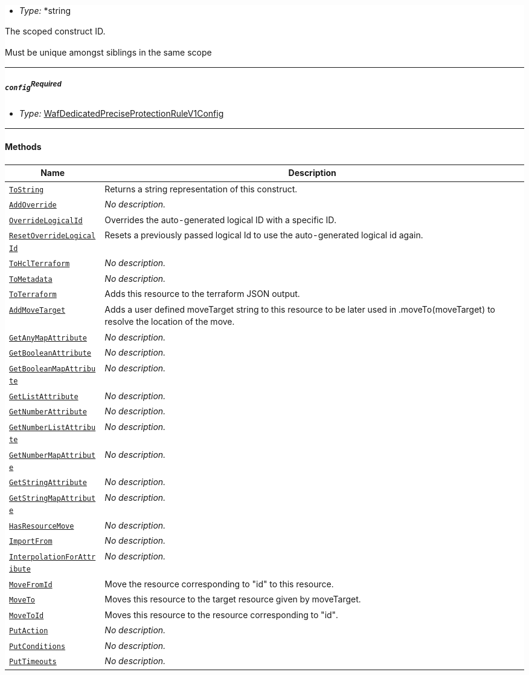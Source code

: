 - *Type:* *string

The scoped construct ID.

Must be unique amongst siblings in the same scope

---

##### `config`<sup>Required</sup> <a name="config" id="@cdktf/provider-opentelekomcloud.wafDedicatedPreciseProtectionRuleV1.WafDedicatedPreciseProtectionRuleV1.Initializer.parameter.config"></a>

- *Type:* <a href="#@cdktf/provider-opentelekomcloud.wafDedicatedPreciseProtectionRuleV1.WafDedicatedPreciseProtectionRuleV1Config">WafDedicatedPreciseProtectionRuleV1Config</a>

---

#### Methods <a name="Methods" id="Methods"></a>

| **Name** | **Description** |
| --- | --- |
| <code><a href="#@cdktf/provider-opentelekomcloud.wafDedicatedPreciseProtectionRuleV1.WafDedicatedPreciseProtectionRuleV1.toString">ToString</a></code> | Returns a string representation of this construct. |
| <code><a href="#@cdktf/provider-opentelekomcloud.wafDedicatedPreciseProtectionRuleV1.WafDedicatedPreciseProtectionRuleV1.addOverride">AddOverride</a></code> | *No description.* |
| <code><a href="#@cdktf/provider-opentelekomcloud.wafDedicatedPreciseProtectionRuleV1.WafDedicatedPreciseProtectionRuleV1.overrideLogicalId">OverrideLogicalId</a></code> | Overrides the auto-generated logical ID with a specific ID. |
| <code><a href="#@cdktf/provider-opentelekomcloud.wafDedicatedPreciseProtectionRuleV1.WafDedicatedPreciseProtectionRuleV1.resetOverrideLogicalId">ResetOverrideLogicalId</a></code> | Resets a previously passed logical Id to use the auto-generated logical id again. |
| <code><a href="#@cdktf/provider-opentelekomcloud.wafDedicatedPreciseProtectionRuleV1.WafDedicatedPreciseProtectionRuleV1.toHclTerraform">ToHclTerraform</a></code> | *No description.* |
| <code><a href="#@cdktf/provider-opentelekomcloud.wafDedicatedPreciseProtectionRuleV1.WafDedicatedPreciseProtectionRuleV1.toMetadata">ToMetadata</a></code> | *No description.* |
| <code><a href="#@cdktf/provider-opentelekomcloud.wafDedicatedPreciseProtectionRuleV1.WafDedicatedPreciseProtectionRuleV1.toTerraform">ToTerraform</a></code> | Adds this resource to the terraform JSON output. |
| <code><a href="#@cdktf/provider-opentelekomcloud.wafDedicatedPreciseProtectionRuleV1.WafDedicatedPreciseProtectionRuleV1.addMoveTarget">AddMoveTarget</a></code> | Adds a user defined moveTarget string to this resource to be later used in .moveTo(moveTarget) to resolve the location of the move. |
| <code><a href="#@cdktf/provider-opentelekomcloud.wafDedicatedPreciseProtectionRuleV1.WafDedicatedPreciseProtectionRuleV1.getAnyMapAttribute">GetAnyMapAttribute</a></code> | *No description.* |
| <code><a href="#@cdktf/provider-opentelekomcloud.wafDedicatedPreciseProtectionRuleV1.WafDedicatedPreciseProtectionRuleV1.getBooleanAttribute">GetBooleanAttribute</a></code> | *No description.* |
| <code><a href="#@cdktf/provider-opentelekomcloud.wafDedicatedPreciseProtectionRuleV1.WafDedicatedPreciseProtectionRuleV1.getBooleanMapAttribute">GetBooleanMapAttribute</a></code> | *No description.* |
| <code><a href="#@cdktf/provider-opentelekomcloud.wafDedicatedPreciseProtectionRuleV1.WafDedicatedPreciseProtectionRuleV1.getListAttribute">GetListAttribute</a></code> | *No description.* |
| <code><a href="#@cdktf/provider-opentelekomcloud.wafDedicatedPreciseProtectionRuleV1.WafDedicatedPreciseProtectionRuleV1.getNumberAttribute">GetNumberAttribute</a></code> | *No description.* |
| <code><a href="#@cdktf/provider-opentelekomcloud.wafDedicatedPreciseProtectionRuleV1.WafDedicatedPreciseProtectionRuleV1.getNumberListAttribute">GetNumberListAttribute</a></code> | *No description.* |
| <code><a href="#@cdktf/provider-opentelekomcloud.wafDedicatedPreciseProtectionRuleV1.WafDedicatedPreciseProtectionRuleV1.getNumberMapAttribute">GetNumberMapAttribute</a></code> | *No description.* |
| <code><a href="#@cdktf/provider-opentelekomcloud.wafDedicatedPreciseProtectionRuleV1.WafDedicatedPreciseProtectionRuleV1.getStringAttribute">GetStringAttribute</a></code> | *No description.* |
| <code><a href="#@cdktf/provider-opentelekomcloud.wafDedicatedPreciseProtectionRuleV1.WafDedicatedPreciseProtectionRuleV1.getStringMapAttribute">GetStringMapAttribute</a></code> | *No description.* |
| <code><a href="#@cdktf/provider-opentelekomcloud.wafDedicatedPreciseProtectionRuleV1.WafDedicatedPreciseProtectionRuleV1.hasResourceMove">HasResourceMove</a></code> | *No description.* |
| <code><a href="#@cdktf/provider-opentelekomcloud.wafDedicatedPreciseProtectionRuleV1.WafDedicatedPreciseProtectionRuleV1.importFrom">ImportFrom</a></code> | *No description.* |
| <code><a href="#@cdktf/provider-opentelekomcloud.wafDedicatedPreciseProtectionRuleV1.WafDedicatedPreciseProtectionRuleV1.interpolationForAttribute">InterpolationForAttribute</a></code> | *No description.* |
| <code><a href="#@cdktf/provider-opentelekomcloud.wafDedicatedPreciseProtectionRuleV1.WafDedicatedPreciseProtectionRuleV1.moveFromId">MoveFromId</a></code> | Move the resource corresponding to "id" to this resource. |
| <code><a href="#@cdktf/provider-opentelekomcloud.wafDedicatedPreciseProtectionRuleV1.WafDedicatedPreciseProtectionRuleV1.moveTo">MoveTo</a></code> | Moves this resource to the target resource given by moveTarget. |
| <code><a href="#@cdktf/provider-opentelekomcloud.wafDedicatedPreciseProtectionRuleV1.WafDedicatedPreciseProtectionRuleV1.moveToId">MoveToId</a></code> | Moves this resource to the resource corresponding to "id". |
| <code><a href="#@cdktf/provider-opentelekomcloud.wafDedicatedPreciseProtectionRuleV1.WafDedicatedPreciseProtectionRuleV1.putAction">PutAction</a></code> | *No description.* |
| <code><a href="#@cdktf/provider-opentelekomcloud.wafDedicatedPreciseProtectionRuleV1.WafDedicatedPreciseProtectionRuleV1.putConditions">PutConditions</a></code> | *No description.* |
| <code><a href="#@cdktf/provider-opentelekomcloud.wafDedicatedPreciseProtectionRuleV1.WafDedicatedPreciseProtectionRuleV1.putTimeouts">PutTimeouts</a></code> | *No description.* |